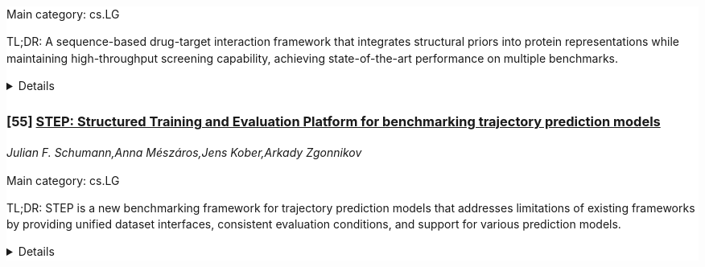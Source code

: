 Main category: cs.LG

TL;DR: A sequence-based drug-target interaction framework that integrates structural priors into protein representations while maintaining high-throughput screening capability, achieving state-of-the-art performance on multiple benchmarks.


<details><summary>Details</summary></details>


### [55] [STEP: Structured Training and Evaluation Platform for benchmarking trajectory prediction models](https://arxiv.org/abs/2509.14801)
*Julian F. Schumann,Anna Mészáros,Jens Kober,Arkady Zgonnikov*

Main category: cs.LG

TL;DR: STEP is a new benchmarking framework for trajectory prediction models that addresses limitations of existing frameworks by providing unified dataset interfaces, consistent evaluation conditions, and support for various prediction models.


<details>
  <summary>Details</summary>
Motivation: Standardized evaluation practices for trajectory prediction models are underdeveloped, with existing frameworks lacking support for heterogeneous traffic scenarios, joint prediction models, and proper documentation.

Method: The authors introduce STEP framework that provides unified interfaces for multiple datasets, enforces consistent training/evaluation conditions, and supports diverse prediction models through comprehensive experiments.

Result: Experiments reveal limitations of current testing procedures, importance of joint agent modeling for interaction prediction, and vulnerability of state-of-the-art models to distribution shifts and adversarial attacks.

Conclusion: STEP aims to shift focus from leaderboard comparisons to deeper insights about model behavior and generalization in complex multi-agent environments.

Abstract: While trajectory prediction plays a critical role in enabling safe and
effective path-planning in automated vehicles, standardized practices for
evaluating such models remain underdeveloped. Recent efforts have aimed to
